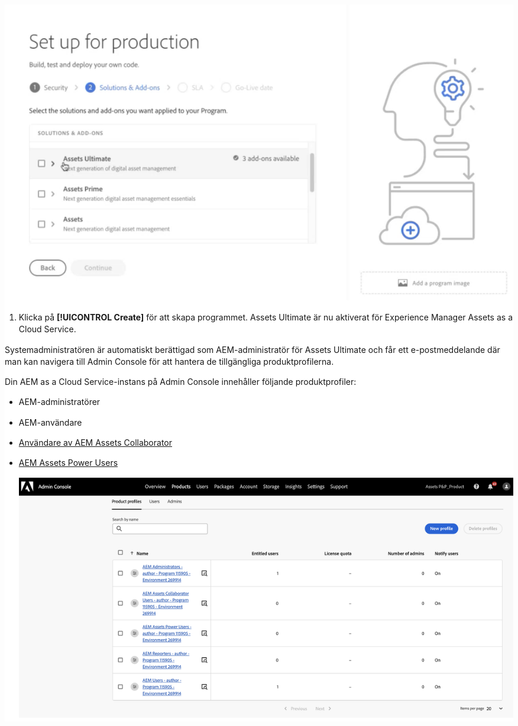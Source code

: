    ![AEM Assets Ultimate](assets/aem-assets-ultimate-solutions.png)

1. Klicka på **[!UICONTROL Create]** för att skapa programmet. Assets Ultimate är nu aktiverat för Experience Manager Assets as a Cloud Service.

Systemadministratören är automatiskt berättigad som AEM-administratör för Assets Ultimate och får ett e-postmeddelande där man kan navigera till Admin Console för att hantera de tillgängliga produktprofilerna.

Din AEM as a Cloud Service-instans på Admin Console innehåller följande produktprofiler:

* AEM-administratörer

* AEM-användare

* [Användare av AEM Assets Collaborator](#onboard-collaborator-users)

* [AEM Assets Power Users](#onboard-power-users)

  ![AEM Assets produktprofiler](assets/aem-assets-product-profiles.png)
